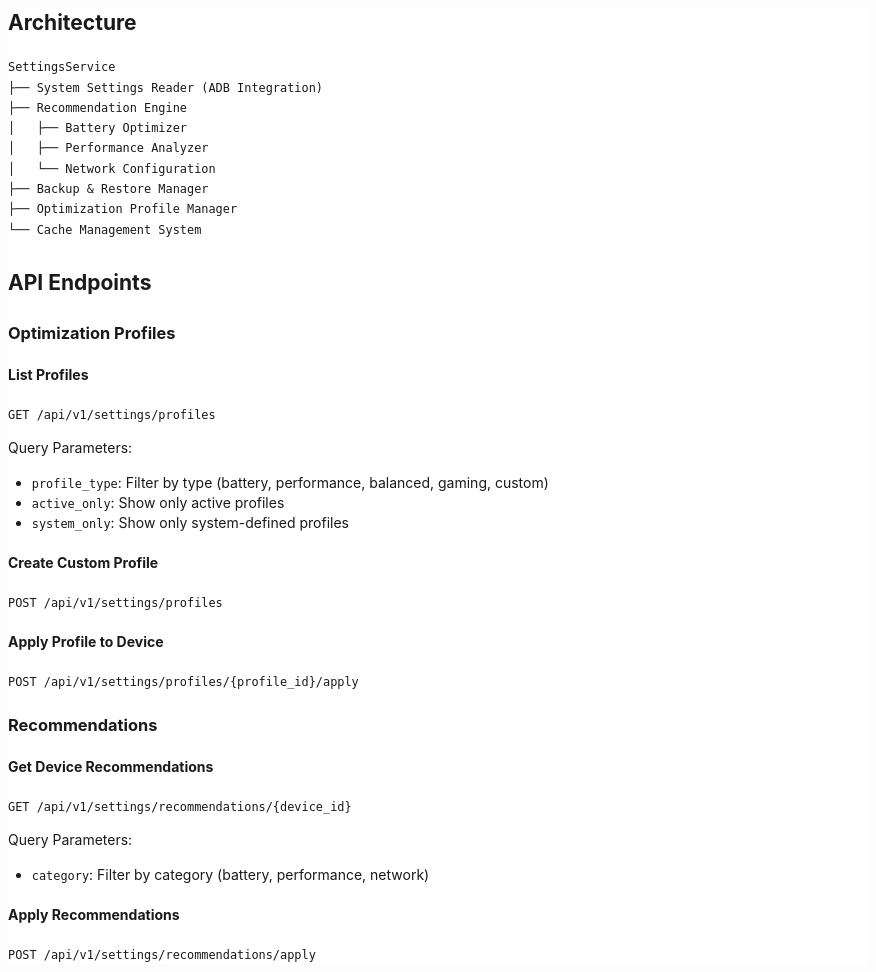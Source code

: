 ## Architecture

```
SettingsService
├── System Settings Reader (ADB Integration)
├── Recommendation Engine
│   ├── Battery Optimizer
│   ├── Performance Analyzer
│   └── Network Configuration
├── Backup & Restore Manager
├── Optimization Profile Manager
└── Cache Management System
```

## API Endpoints

### Optimization Profiles

#### List Profiles
```http
GET /api/v1/settings/profiles
```

Query Parameters:
- `profile_type`: Filter by type (battery, performance, balanced, gaming, custom)
- `active_only`: Show only active profiles
- `system_only`: Show only system-defined profiles

#### Create Custom Profile
```http
POST /api/v1/settings/profiles
```

#### Apply Profile to Device
```http
POST /api/v1/settings/profiles/{profile_id}/apply
```

### Recommendations

#### Get Device Recommendations
```http
GET /api/v1/settings/recommendations/{device_id}
```

Query Parameters:
- `category`: Filter by category (battery, performance, network)

#### Apply Recommendations
```http
POST /api/v1/settings/recommendations/apply
```
